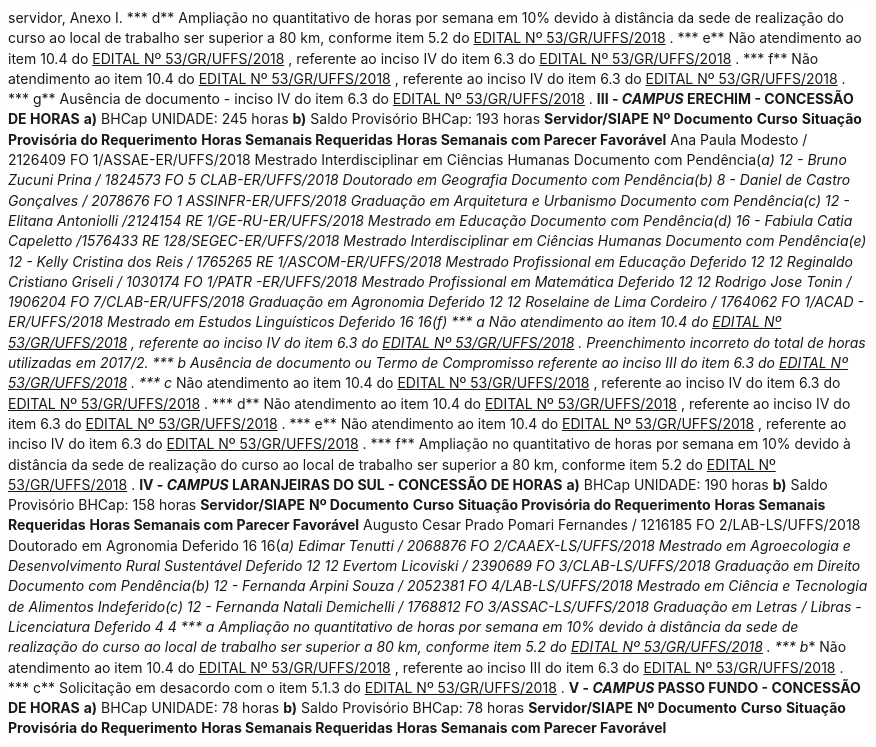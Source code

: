 servidor, Anexo I. *** d** Ampliação no quantitativo de horas por semana em 10% devido à distância da sede de realização do curso ao local de trabalho ser superior a 80 km, conforme item 5.2 do [EDITAL Nº 53/GR/UFFS/2018](https://www.uffs.edu.br/atos-normativos/edital/gr/2018-0053)  . *** e** Não atendimento ao item 10.4 do [EDITAL Nº 53/GR/UFFS/2018](https://www.uffs.edu.br/atos-normativos/edital/gr/2018-0053)  , referente ao inciso IV do item 6.3 do [EDITAL Nº 53/GR/UFFS/2018](https://www.uffs.edu.br/atos-normativos/edital/gr/2018-0053)  . *** f** Não atendimento ao item 10.4 do [EDITAL Nº 53/GR/UFFS/2018](https://www.uffs.edu.br/atos-normativos/edital/gr/2018-0053)  , referente ao inciso IV do item 6.3 do [EDITAL Nº 53/GR/UFFS/2018](https://www.uffs.edu.br/atos-normativos/edital/gr/2018-0053)  . *** g** Ausência de documento - inciso IV do item 6.3 do [EDITAL Nº 53/GR/UFFS/2018](https://www.uffs.edu.br/atos-normativos/edital/gr/2018-0053)  . **III - *CAMPUS* ERECHIM - CONCESSÃO DE HORAS**  **a)** BHCap UNIDADE: 245 horas **b)** Saldo Provisório BHCap: 193 horas     **Servidor/SIAPE**    **Nº Documento**    **Curso**    **Situação Provisória do Requerimento**    **Horas Semanais Requeridas**    **Horas Semanais com Parecer Favorável**      Ana Paula Modesto / 2126409   FO 1/ASSAE-ER/UFFS/2018   Mestrado Interdisciplinar em Ciências Humanas   Documento com Pendência(*a)   12   -     Bruno Zucuni Prina / 1824573   FO 5 CLAB-ER/UFFS/2018   Doutorado em Geografia   Documento com Pendência(*b)   8   -     Daniel de Castro Gonçalves / 2078676   FO 1 ASSINFR-ER/UFFS/2018   Graduação em Arquitetura e Urbanismo   Documento com Pendência(*c)   12   -     Elitana Antoniolli /2124154   RE 1/GE-RU-ER/UFFS/2018   Mestrado em Educação   Documento com Pendência(*d)   16   -     Fabiula Catia Capeletto /1576433   RE 128/SEGEC-ER/UFFS/2018   Mestrado Interdisciplinar em Ciências Humanas   Documento com Pendência(*e)   12   -     Kelly Cristina dos Reis / 1765265   RE 1/ASCOM-ER/UFFS/2018   Mestrado Profissional em Educação   Deferido   12   12     Reginaldo Cristiano Griseli / 1030174   FO 1/PATR -ER/UFFS/2018   Mestrado Profissional em Matemática   Deferido   12   12     Rodrigo Jose Tonin / 1906204   FO 7/CLAB-ER/UFFS/2018   Graduação em Agronomia   Deferido   12   12     Roselaine de Lima Cordeiro / 1764062   FO 1/ACAD - ER/UFFS/2018   Mestrado em Estudos Linguísticos   Deferido   16   16(*f)     *** a** Não atendimento ao item 10.4 do [EDITAL Nº 53/GR/UFFS/2018](https://www.uffs.edu.br/atos-normativos/edital/gr/2018-0053)  , referente ao inciso IV do item 6.3 do [EDITAL Nº 53/GR/UFFS/2018](https://www.uffs.edu.br/atos-normativos/edital/gr/2018-0053)  . Preenchimento incorreto do total de horas utilizadas em 2017/2. *** b** Ausência de documento ou Termo de Compromisso referente ao inciso III do item 6.3 do [EDITAL Nº 53/GR/UFFS/2018](https://www.uffs.edu.br/atos-normativos/edital/gr/2018-0053)  . *** c** Não atendimento ao item 10.4 do [EDITAL Nº 53/GR/UFFS/2018](https://www.uffs.edu.br/atos-normativos/edital/gr/2018-0053)  , referente ao inciso IV do item 6.3 do [EDITAL Nº 53/GR/UFFS/2018](https://www.uffs.edu.br/atos-normativos/edital/gr/2018-0053)  . *** d** Não atendimento ao item 10.4 do [EDITAL Nº 53/GR/UFFS/2018](https://www.uffs.edu.br/atos-normativos/edital/gr/2018-0053)  , referente ao inciso IV do item 6.3 do [EDITAL Nº 53/GR/UFFS/2018](https://www.uffs.edu.br/atos-normativos/edital/gr/2018-0053)  . *** e** Não atendimento ao item 10.4 do [EDITAL Nº 53/GR/UFFS/2018](https://www.uffs.edu.br/atos-normativos/edital/gr/2018-0053)  , referente ao inciso IV do item 6.3 do [EDITAL Nº 53/GR/UFFS/2018](https://www.uffs.edu.br/atos-normativos/edital/gr/2018-0053)  . *** f** Ampliação no quantitativo de horas por semana em 10% devido à distância da sede de realização do curso ao local de trabalho ser superior a 80 km, conforme item 5.2 do [EDITAL Nº 53/GR/UFFS/2018](https://www.uffs.edu.br/atos-normativos/edital/gr/2018-0053)  . **IV - *CAMPUS* LARANJEIRAS DO SUL - CONCESSÃO DE HORAS**  **a)** BHCap UNIDADE: 190 horas **b)** Saldo Provisório BHCap: 158 horas     **Servidor/SIAPE**    **Nº Documento**    **Curso**    **Situação Provisória do Requerimento**    **Horas Semanais Requeridas**    **Horas Semanais com Parecer Favorável**      Augusto Cesar Prado Pomari Fernandes / 1216185   FO 2/LAB-LS/UFFS/2018   Doutorado em Agronomia   Deferido   16   16(*a)     Edimar Tenutti / 2068876   FO 2/CAAEX-LS/UFFS/2018   Mestrado em Agroecologia e Desenvolvimento Rural Sustentável   Deferido   12   12     Evertom Licoviski / 2390689   FO 3/CLAB-LS/UFFS/2018   Graduação em Direito   Documento com Pendência(*b)   12   -     Fernanda Arpini Souza / 2052381   FO 4/LAB-LS/UFFS/2018   Mestrado em Ciência e Tecnologia de Alimentos   Indeferido(*c)   12   -     Fernanda Natali Demichelli / 1768812   FO 3/ASSAC-LS/UFFS/2018   Graduação em Letras / Libras - Licenciatura   Deferido   4   4     *** a** Ampliação no quantitativo de horas por semana em 10% devido à distância da sede de realização do curso ao local de trabalho ser superior a 80 km, conforme item 5.2 do [EDITAL Nº 53/GR/UFFS/2018](https://www.uffs.edu.br/atos-normativos/edital/gr/2018-0053)  . *** b** Não atendimento ao item 10.4 do [EDITAL Nº 53/GR/UFFS/2018](https://www.uffs.edu.br/atos-normativos/edital/gr/2018-0053)  , referente ao inciso III do item 6.3 do [EDITAL Nº 53/GR/UFFS/2018](https://www.uffs.edu.br/atos-normativos/edital/gr/2018-0053)  . *** c** Solicitação em desacordo com o item 5.1.3 do [EDITAL Nº 53/GR/UFFS/2018](https://www.uffs.edu.br/atos-normativos/edital/gr/2018-0053)  . **V - *CAMPUS* PASSO FUNDO - CONCESSÃO DE HORAS**  **a)** BHCap UNIDADE: 78 horas **b)** Saldo Provisório BHCap: 78 horas     **Servidor/SIAPE**    **Nº Documento**    **Curso**    **Situação Provisória do Requerimento**    **Horas Semanais Requeridas**    **Horas Semanais com Parecer Favorável**